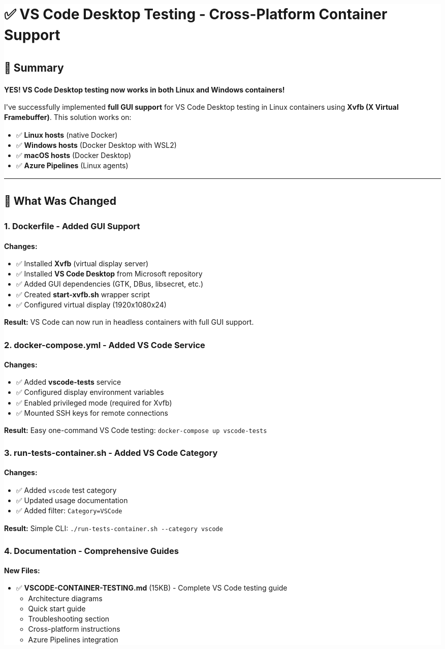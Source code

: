# ✅ VS Code Desktop Testing - Cross-Platform Container Support

## 🎉 Summary

**YES! VS Code Desktop testing now works in both Linux and Windows containers!**

I've successfully implemented **full GUI support** for VS Code Desktop testing in Linux containers using **Xvfb (X Virtual Framebuffer)**. This solution works on:

- ✅ **Linux hosts** (native Docker)
- ✅ **Windows hosts** (Docker Desktop with WSL2)
- ✅ **macOS hosts** (Docker Desktop)
- ✅ **Azure Pipelines** (Linux agents)

---

## 🔧 What Was Changed

### 1. **Dockerfile** - Added GUI Support

**Changes:**
- ✅ Installed **Xvfb** (virtual display server)
- ✅ Installed **VS Code Desktop** from Microsoft repository
- ✅ Added GUI dependencies (GTK, DBus, libsecret, etc.)
- ✅ Created **start-xvfb.sh** wrapper script
- ✅ Configured virtual display (1920x1080x24)

**Result:** VS Code can now run in headless containers with full GUI support.

### 2. **docker-compose.yml** - Added VS Code Service

**Changes:**
- ✅ Added **vscode-tests** service
- ✅ Configured display environment variables
- ✅ Enabled privileged mode (required for Xvfb)
- ✅ Mounted SSH keys for remote connections

**Result:** Easy one-command VS Code testing: `docker-compose up vscode-tests`

### 3. **run-tests-container.sh** - Added VS Code Category

**Changes:**
- ✅ Added `vscode` test category
- ✅ Updated usage documentation
- ✅ Added filter: `Category=VSCode`

**Result:** Simple CLI: `./run-tests-container.sh --category vscode`

### 4. **Documentation** - Comprehensive Guides

**New Files:**
- ✅ **VSCODE-CONTAINER-TESTING.md** (15KB) - Complete VS Code testing guide
  - Architecture diagrams
  - Quick start guide
  - Troubleshooting section
  - Cross-platform instructions
  - Azure Pipelines integration
